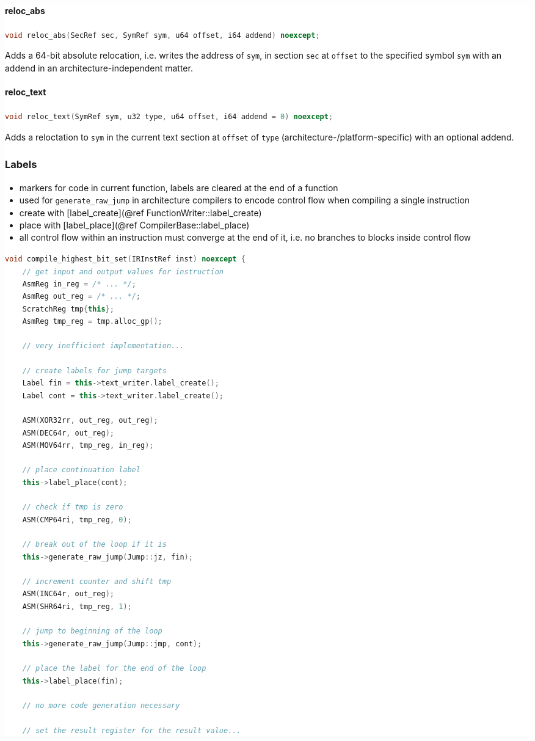 #### reloc_abs
```cpp
void reloc_abs(SecRef sec, SymRef sym, u64 offset, i64 addend) noexcept;
```
Adds a 64-bit absolute relocation, i.e. writes the address of `sym`, in section `sec` at `offset` to the specified symbol `sym`
with an addend in an architecture-independent matter.

#### reloc_text
```cpp
void reloc_text(SymRef sym, u32 type, u64 offset, i64 addend = 0) noexcept;
```
Adds a reloctation to `sym` in the current text section at `offset` of `type` (architecture-/platform-specific) with an optional addend.

### Labels
- markers for code in current function, labels are cleared at the end of a function
- used for `generate_raw_jump` in architecture compilers to encode control flow when compiling a single instruction
- create with [label_create](@ref FunctionWriter::label_create)
- place with [label_place](@ref CompilerBase::label_place)
- all control flow within an instruction must converge at the end of it, i.e. no branches to blocks inside control flow


```cpp
void compile_highest_bit_set(IRInstRef inst) noexcept {
    // get input and output values for instruction
    AsmReg in_reg = /* ... */;
    AsmReg out_reg = /* ... */;
    ScratchReg tmp{this};
    AsmReg tmp_reg = tmp.alloc_gp();
    
    // very inefficient implementation...

    // create labels for jump targets
    Label fin = this->text_writer.label_create();
    Label cont = this->text_writer.label_create();

    ASM(XOR32rr, out_reg, out_reg);
    ASM(DEC64r, out_reg);
    ASM(MOV64rr, tmp_reg, in_reg);

    // place continuation label
    this->label_place(cont);

    // check if tmp is zero
    ASM(CMP64ri, tmp_reg, 0);

    // break out of the loop if it is
    this->generate_raw_jump(Jump::jz, fin);
    
    // increment counter and shift tmp
    ASM(INC64r, out_reg);
    ASM(SHR64ri, tmp_reg, 1);

    // jump to beginning of the loop
    this->generate_raw_jump(Jump::jmp, cont);

    // place the label for the end of the loop
    this->label_place(fin);

    // no more code generation necessary

    // set the result register for the result value...
```